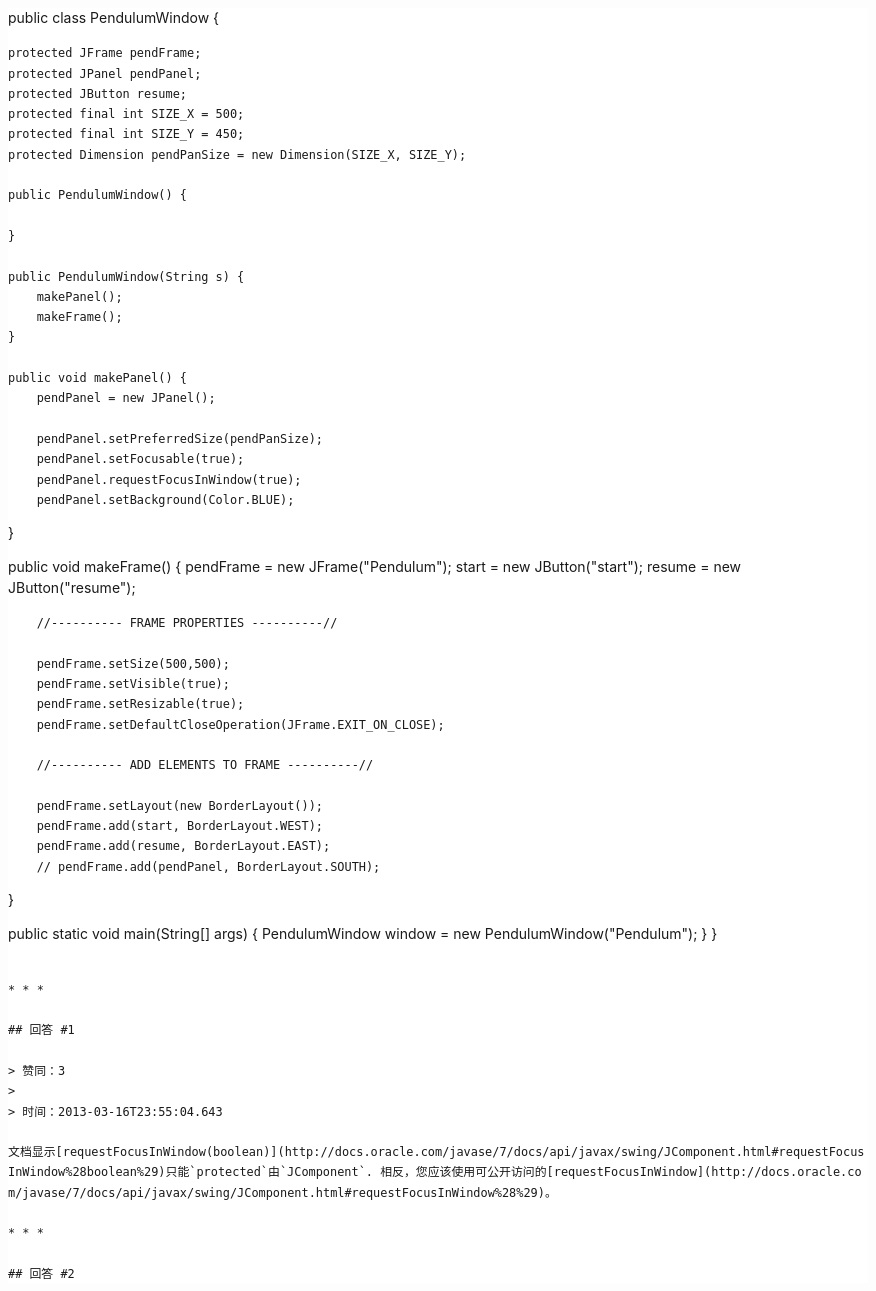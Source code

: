 public class PendulumWindow {

    protected JFrame pendFrame;
    protected JPanel pendPanel;
    protected JButton resume;
    protected final int SIZE_X = 500;
    protected final int SIZE_Y = 450;
    protected Dimension pendPanSize = new Dimension(SIZE_X, SIZE_Y);

    public PendulumWindow() {

    }

    public PendulumWindow(String s) {
        makePanel();
        makeFrame();
    }

    public void makePanel() {
        pendPanel = new JPanel();

        pendPanel.setPreferredSize(pendPanSize);
        pendPanel.setFocusable(true);
        pendPanel.requestFocusInWindow(true);
        pendPanel.setBackground(Color.BLUE);
   }

   public void makeFrame() {
        pendFrame = new JFrame("Pendulum");
        start = new JButton("start");
        resume = new JButton("resume");

        //---------- FRAME PROPERTIES ----------//

        pendFrame.setSize(500,500);
        pendFrame.setVisible(true);
        pendFrame.setResizable(true);
        pendFrame.setDefaultCloseOperation(JFrame.EXIT_ON_CLOSE);

        //---------- ADD ELEMENTS TO FRAME ----------//

        pendFrame.setLayout(new BorderLayout());
        pendFrame.add(start, BorderLayout.WEST);
        pendFrame.add(resume, BorderLayout.EAST);
        // pendFrame.add(pendPanel, BorderLayout.SOUTH);
   }

   public static void main(String[] args) {
        PendulumWindow window = new PendulumWindow("Pendulum");
   }
} 
```

* * *

## 回答 #1

> 赞同：3
> 
> 时间：2013-03-16T23:55:04.643

文档显示[requestFocusInWindow(boolean)](http://docs.oracle.com/javase/7/docs/api/javax/swing/JComponent.html#requestFocusInWindow%28boolean%29)只能`protected`由`JComponent`. 相反，您应该使用可公开访问的[requestFocusInWindow](http://docs.oracle.com/javase/7/docs/api/javax/swing/JComponent.html#requestFocusInWindow%28%29)。

* * *

## 回答 #2
```